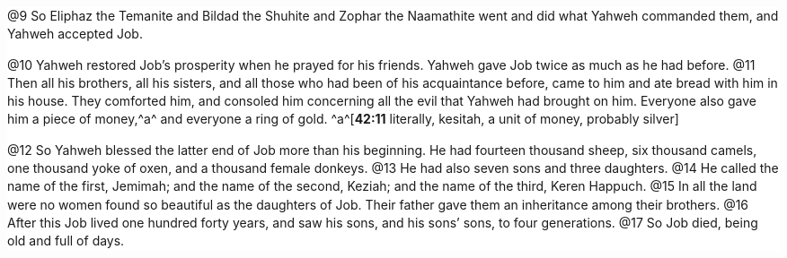 @9 So Eliphaz the Temanite and Bildad the Shuhite and Zophar the Naamathite went and did what Yahweh commanded them, and Yahweh accepted Job. 

@10 Yahweh restored Job’s prosperity when he prayed for his friends. Yahweh gave Job twice as much as he had before. 
@11 Then all his brothers, all his sisters, and all those who had been of his acquaintance before, came to him and ate bread with him in his house. They comforted him, and consoled him concerning all the evil that Yahweh had brought on him. Everyone also gave him a piece of money,^a^ and everyone a ring of gold. 
^a^[**42:11** literally, kesitah, a unit of money, probably silver]

@12 So Yahweh blessed the latter end of Job more than his beginning. He had fourteen thousand sheep, six thousand camels, one thousand yoke of oxen, and a thousand female donkeys. 
@13 He had also seven sons and three daughters. 
@14 He called the name of the first, Jemimah; and the name of the second, Keziah; and the name of the third, Keren Happuch. 
@15 In all the land were no women found so beautiful as the daughters of Job. Their father gave them an inheritance among their brothers. 
@16 After this Job lived one hundred forty years, and saw his sons, and his sons’ sons, to four generations. 
@17 So Job died, being old and full of days. 